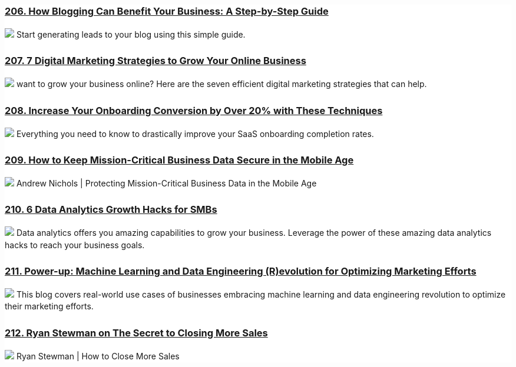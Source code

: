 ### [206. How Blogging Can Benefit Your Business: A Step-by-Step Guide](https://hackernoon.com/how-blogging-can-benefit-your-business-a-step-by-step-guide)
![](https://cdn.hackernoon.com/images/2bL8Ve2IGiP0vEziDpWY80JjirD2-3i93p7c.jpeg)
Start generating leads to your blog using this simple guide.

### [207. 7 Digital Marketing Strategies to Grow Your Online Business](https://hackernoon.com/7-digital-marketing-strategies-to-grow-your-online-business)
![](https://cdn.hackernoon.com/images/blXOM6uMAoSlxAWRLKXbEx2xaL72-gv93pgp.jpeg)
want to grow your business online? Here are the seven efficient digital marketing strategies that can help.

### [208. Increase Your Onboarding Conversion by Over 20% with These Techniques](https://hackernoon.com/increase-your-onboarding-conversion-by-over-20percent-with-these-techniques)
![](https://cdn.hackernoon.com/images/LK6XFWamCWWtpq2wXTdbyuLWX7q2-5ua3n8p.jpeg)
Everything you need to know to drastically improve your SaaS onboarding completion rates.


### [209. How to Keep Mission-Critical Business Data Secure in the Mobile Age](https://hackernoon.com/protecting-mission-critical-business-data-in-the-mobile-age)
![](https://cdn.hackernoon.com/images/sRDNsyX0c4TCCEJoPDTSzoNbnUD3-ft93qzr.gif.webp)
Andrew Nichols | Protecting Mission-Critical Business Data in the Mobile Age

### [210. 6 Data Analytics Growth Hacks for SMBs](https://hackernoon.com/6-data-analytics-growth-hacks-for-smbs)
![](https://cdn.hackernoon.com/images/6xRdgVydHoPrf6kpgCApNfHo8HB2-ls037xh.jpeg)
Data analytics offers you amazing capabilities to grow your business. Leverage the power of these amazing data analytics hacks to reach your business goals.

### [211. Power-up: Machine Learning and Data Engineering (R)evolution for Optimizing Marketing Efforts](https://hackernoon.com/power-up-machine-learning-and-data-engineering-revolution-for-optimizing-marketing-efforts)
![](https://cdn.hackernoon.com/images/machine-learning-and-data-engineering-cldh20tlo000101s6ebw7fphs.png)
This blog covers real-world use cases of businesses embracing machine learning and data engineering revolution to optimize their marketing efforts.

### [212. Ryan Stewman on The Secret to Closing More Sales](https://hackernoon.com/ryan-stewman-on-the-secret-to-closing-more-sales)
![](https://cdn.hackernoon.com/images/sRDNsyX0c4TCCEJoPDTSzoNbnUD3-hp93ofp.gif.webp)
Ryan Stewman | How to Close More Sales
